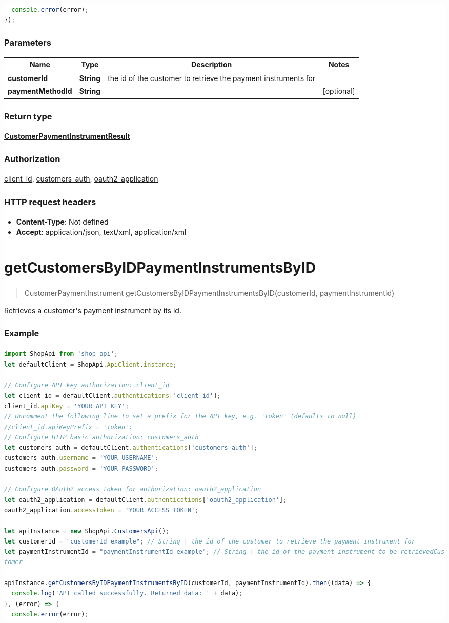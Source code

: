 ```javascript
  console.error(error);
});

```

### Parameters

Name | Type | Description  | Notes
------------- | ------------- | ------------- | -------------
 **customerId** | **String**| the id of the customer to retrieve the payment instruments for | 
 **paymentMethodId** | **String**|  | [optional] 

### Return type

[**CustomerPaymentInstrumentResult**](CustomerPaymentInstrumentResult.md)

### Authorization

[client_id](../README.md#client_id), [customers_auth](../README.md#customers_auth), [oauth2_application](../README.md#oauth2_application)

### HTTP request headers

 - **Content-Type**: Not defined
 - **Accept**: application/json, text/xml, application/xml

<a name="getCustomersByIDPaymentInstrumentsByID"></a>
# **getCustomersByIDPaymentInstrumentsByID**
> CustomerPaymentInstrument getCustomersByIDPaymentInstrumentsByID(customerId, paymentInstrumentId)



Retrieves a customer&#x27;s payment instrument by its id.

### Example
```javascript
import ShopApi from 'shop_api';
let defaultClient = ShopApi.ApiClient.instance;

// Configure API key authorization: client_id
let client_id = defaultClient.authentications['client_id'];
client_id.apiKey = 'YOUR API KEY';
// Uncomment the following line to set a prefix for the API key, e.g. "Token" (defaults to null)
//client_id.apiKeyPrefix = 'Token';
// Configure HTTP basic authorization: customers_auth
let customers_auth = defaultClient.authentications['customers_auth'];
customers_auth.username = 'YOUR USERNAME';
customers_auth.password = 'YOUR PASSWORD';

// Configure OAuth2 access token for authorization: oauth2_application
let oauth2_application = defaultClient.authentications['oauth2_application'];
oauth2_application.accessToken = 'YOUR ACCESS TOKEN';

let apiInstance = new ShopApi.CustomersApi();
let customerId = "customerId_example"; // String | the id of the customer to retrieve the payment instrument for
let paymentInstrumentId = "paymentInstrumentId_example"; // String | the id of the payment instrument to be retrievedCustomer

apiInstance.getCustomersByIDPaymentInstrumentsByID(customerId, paymentInstrumentId).then((data) => {
  console.log('API called successfully. Returned data: ' + data);
}, (error) => {
  console.error(error);
```